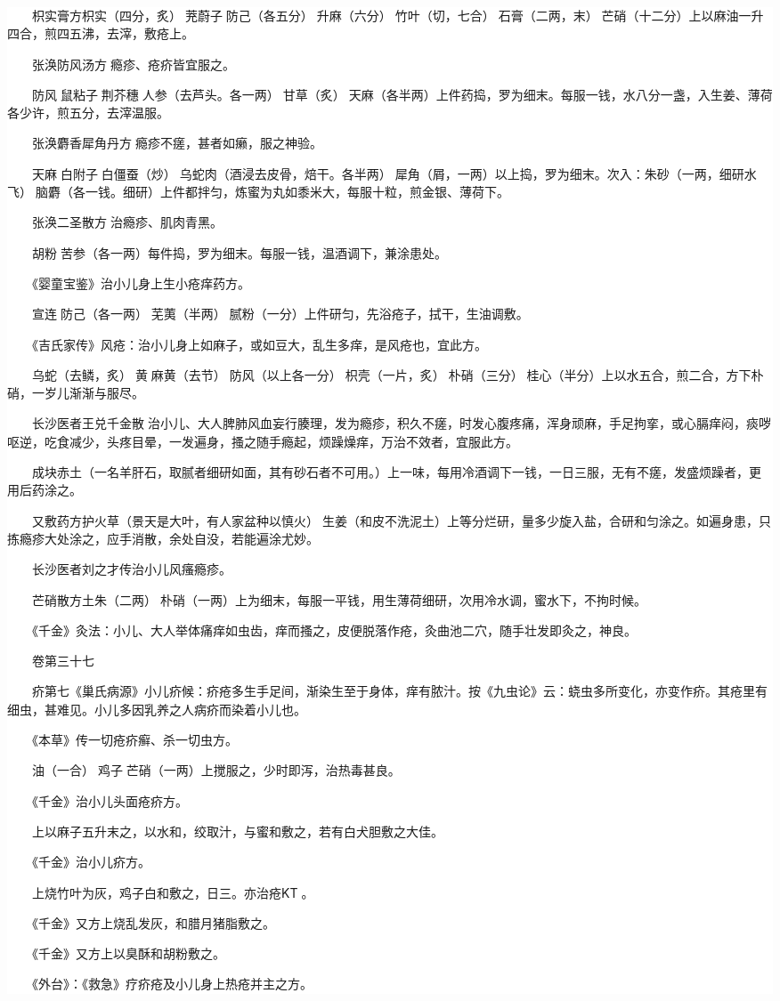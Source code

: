 　　枳实膏方枳实（四分，炙） 茺蔚子 防己（各五分） 升麻（六分） 竹叶（切，七合） 石膏（二两，末） 芒硝（十二分）上以麻油一升四合，煎四五沸，去滓，敷疮上。

　　张涣防风汤方 瘾疹、疮疥皆宜服之。

　　防风 鼠粘子 荆芥穗 人参（去芦头。各一两） 甘草（炙） 天麻（各半两）上件药捣，罗为细末。每服一钱，水八分一盏，入生姜、薄荷各少许，煎五分，去滓温服。

　　张涣麝香犀角丹方 瘾疹不瘥，甚者如癞，服之神验。

　　天麻 白附子 白僵蚕（炒） 乌蛇肉（酒浸去皮骨，焙干。各半两） 犀角（屑，一两）以上捣，罗为细末。次入：朱砂（一两，细研水飞） 脑麝（各一钱。细研）上件都拌匀，炼蜜为丸如黍米大，每服十粒，煎金银、薄荷下。

　　张涣二圣散方 治瘾疹、肌肉青黑。

　　胡粉 苦参（各一两）每件捣，罗为细末。每服一钱，温酒调下，兼涂患处。

　　《婴童宝鉴》治小儿身上生小疮痒药方。

　　宣连 防己（各一两） 芜荑（半两） 腻粉（一分）上件研匀，先浴疮子，拭干，生油调敷。

　　《吉氏家传》风疮：治小儿身上如麻子，或如豆大，乱生多痒，是风疮也，宜此方。

　　乌蛇（去鳞，炙） 黄 麻黄（去节） 防风（以上各一分） 枳壳（一片，炙） 朴硝（三分） 桂心（半分）上以水五合，煎二合，方下朴硝，一岁儿渐渐与服尽。

　　长沙医者王兑千金散 治小儿、大人脾肺风血妄行腠理，发为瘾疹，积久不瘥，时发心腹疼痛，浑身顽麻，手足拘挛，或心膈痒闷，痰哕呕逆，吃食减少，头疼目晕，一发遍身，搔之随手瘾起，烦躁燥痒，万治不效者，宜服此方。

　　成块赤土（一名羊肝石，取腻者细研如面，其有砂石者不可用。）上一味，每用冷酒调下一钱，一日三服，无有不瘥，发盛烦躁者，更用后药涂之。

　　又敷药方护火草（景天是大叶，有人家盆种以慎火） 生姜（和皮不洗泥土）上等分烂研，量多少旋入盐，合研和匀涂之。如遍身患，只拣瘾疹大处涂之，应手消散，余处自没，若能遍涂尤妙。

　　长沙医者刘之才传治小儿风瘙瘾疹。

　　芒硝散方土朱（二两） 朴硝（一两）上为细末，每服一平钱，用生薄荷细研，次用冷水调，蜜水下，不拘时候。

　　《千金》灸法：小儿、大人举体痛痒如虫齿，痒而搔之，皮便脱落作疮，灸曲池二穴，随手壮发即灸之，神良。

　　卷第三十七

　　疥第七《巢氏病源》小儿疥候：疥疮多生手足间，渐染生至于身体，痒有脓汁。按《九虫论》云：蛲虫多所变化，亦变作疥。其疮里有细虫，甚难见。小儿多因乳养之人病疥而染着小儿也。

　　《本草》传一切疮疥癣、杀一切虫方。

　　油（一合） 鸡子 芒硝（一两）上搅服之，少时即泻，治热毒甚良。

　　《千金》治小儿头面疮疥方。

　　上以麻子五升末之，以水和，绞取汁，与蜜和敷之，若有白犬胆敷之大佳。

　　《千金》治小儿疥方。

　　上烧竹叶为灰，鸡子白和敷之，日三。亦治疮KT 。

　　《千金》又方上烧乱发灰，和腊月猪脂敷之。

　　《千金》又方上以臭酥和胡粉敷之。

　　《外台》：《救急》疗疥疮及小儿身上热疮并主之方。

